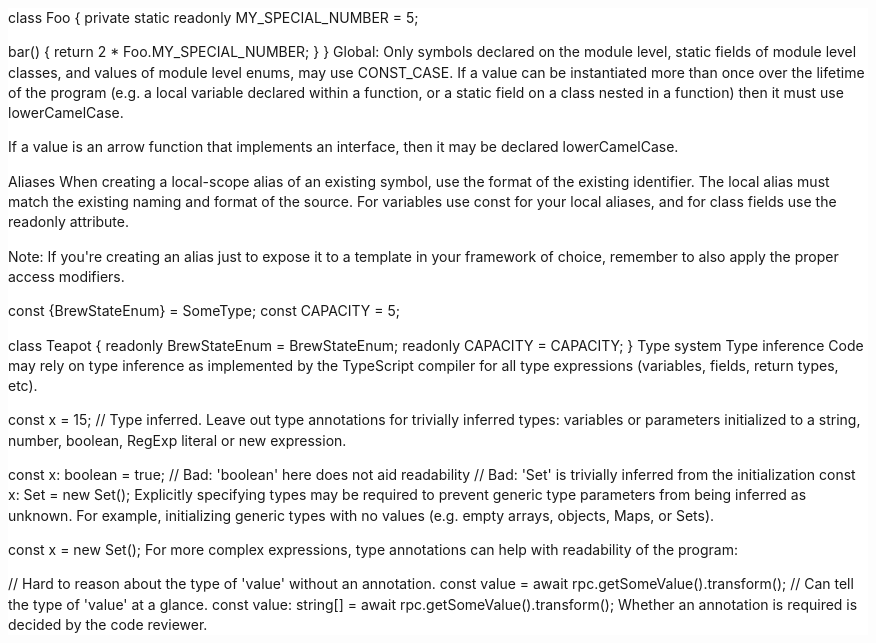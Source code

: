 class Foo {
  private static readonly MY_SPECIAL_NUMBER = 5;

  bar() {
    return 2 * Foo.MY_SPECIAL_NUMBER;
  }
}
Global: Only symbols declared on the module level, static fields of module level classes, and values of module level enums, may use CONST_CASE. If a value can be instantiated more than once over the lifetime of the program (e.g. a local variable declared within a function, or a static field on a class nested in a function) then it must use lowerCamelCase.

If a value is an arrow function that implements an interface, then it may be declared lowerCamelCase.


Aliases
When creating a local-scope alias of an existing symbol, use the format of the existing identifier. The local alias must match the existing naming and format of the source. For variables use const for your local aliases, and for class fields use the readonly attribute.

Note: If you're creating an alias just to expose it to a template in your framework of choice, remember to also apply the proper access modifiers.

const {BrewStateEnum} = SomeType;
const CAPACITY = 5;

class Teapot {
  readonly BrewStateEnum = BrewStateEnum;
  readonly CAPACITY = CAPACITY;
}
Type system
Type inference
Code may rely on type inference as implemented by the TypeScript compiler for all type expressions (variables, fields, return types, etc).

const x = 15;  // Type inferred.
Leave out type annotations for trivially inferred types: variables or parameters initialized to a string, number, boolean, RegExp literal or new expression.

const x: boolean = true;  // Bad: 'boolean' here does not aid readability
// Bad: 'Set' is trivially inferred from the initialization
const x: Set<string> = new Set();
Explicitly specifying types may be required to prevent generic type parameters from being inferred as unknown. For example, initializing generic types with no values (e.g. empty arrays, objects, Maps, or Sets).

const x = new Set<string>();
For more complex expressions, type annotations can help with readability of the program:

// Hard to reason about the type of 'value' without an annotation.
const value = await rpc.getSomeValue().transform();
// Can tell the type of 'value' at a glance.
const value: string[] = await rpc.getSomeValue().transform();
Whether an annotation is required is decided by the code reviewer.
